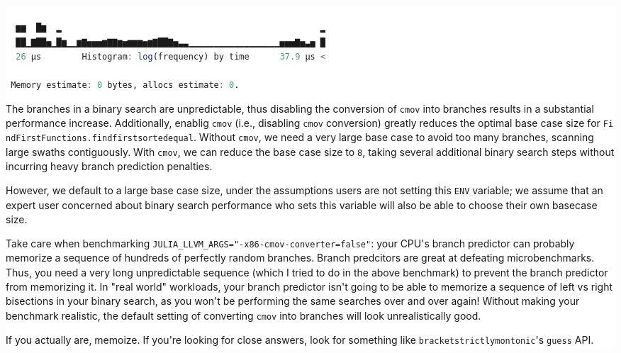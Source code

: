 ```julia

  ▆▆  █▆  ▂                                                   ▂
  ██▁▇██▅▁█▆▁▁▆▇▅▅▅▆▇▇▆▅▆▆▆▅▆▇██▇▅▃▃▁▁▁▁▁▁▁▁▁▁▁▁▁▁▁▁▁▁▅▅▅▇▅▃▅ █
  26 μs        Histogram: log(frequency) by time      37.9 μs <

 Memory estimate: 0 bytes, allocs estimate: 0.
```
The branches in a binary search are unpredictable, thus disabling the conversion of `cmov` into branches results in a substantial performance increase.
Additionally, enablig `cmov` (i.e., disabling `cmov` conversion) greatly reduces the optimal base case size for `FindFirstFunctions.findfirstsortedequal`. Without `cmov`, we need a very large base case to avoid too many branches, scanning large swaths contiguously.
With `cmov`, we can reduce the base case size to `8`, taking several additional binary search steps without incurring heavy branch prediction penalties.

However, we default to a large base case size, under the assumptions users are not setting this `ENV` variable; we assume that an expert user concerned about binary search performance who sets this variable will also be able to choose their own basecase size.

Take care when benchmarking `JULIA_LLVM_ARGS="-x86-cmov-converter=false"`: your CPU's branch predictor can probably memorize a sequence of hundreds of perfectly random branches. Branch predcitors are great at defeating microbenchmarks.
Thus, you need a very long unpredictable sequence (which I tried to do in the above benchmark) to prevent the branch predictor from memorizing it.
In "real world" workloads, your branch predictor isn't going to be able to memorize a sequence of left vs right bisections in your binary search, as you won't be performing the same searches over and over again!
Without making your benchmark realistic, the default setting of converting `cmov` into branches will look unrealistically good.

If you actually are, memoize. If you're looking for close answers, look for something like `bracketstrictlymontonic`'s `guess` API.
